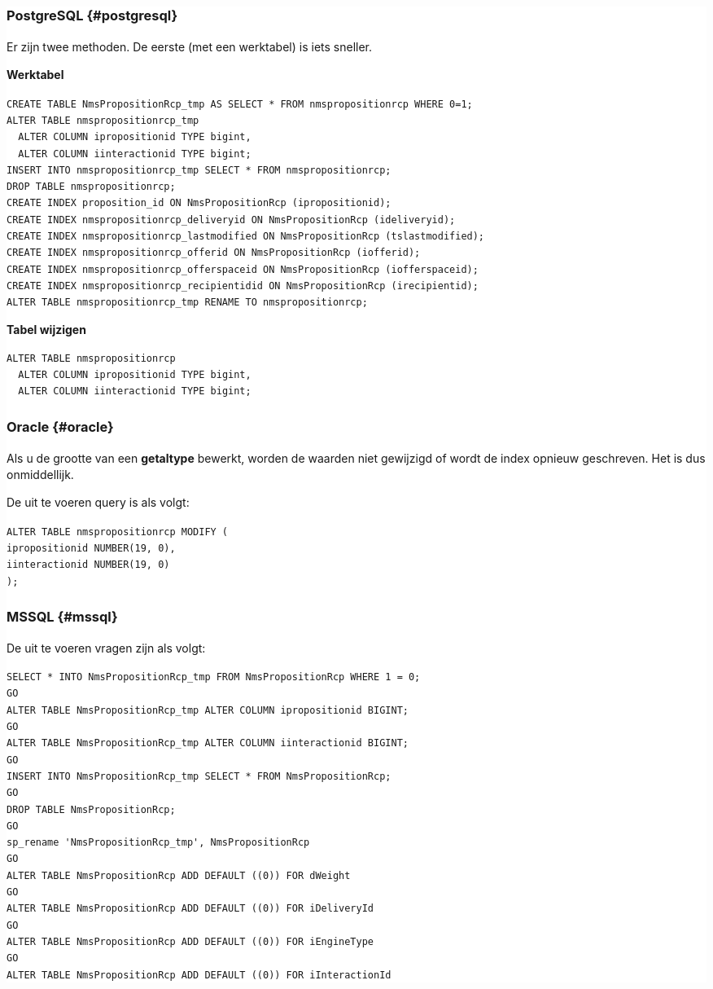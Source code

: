### PostgreSQL {#postgresql}

Er zijn twee methoden. De eerste (met een werktabel) is iets sneller.

**Werktabel**

```
CREATE TABLE NmsPropositionRcp_tmp AS SELECT * FROM nmspropositionrcp WHERE 0=1;
ALTER TABLE nmspropositionrcp_tmp
  ALTER COLUMN ipropositionid TYPE bigint,
  ALTER COLUMN iinteractionid TYPE bigint;
INSERT INTO nmspropositionrcp_tmp SELECT * FROM nmspropositionrcp;
DROP TABLE nmspropositionrcp;
CREATE INDEX proposition_id ON NmsPropositionRcp (ipropositionid);
CREATE INDEX nmspropositionrcp_deliveryid ON NmsPropositionRcp (ideliveryid);
CREATE INDEX nmspropositionrcp_lastmodified ON NmsPropositionRcp (tslastmodified);
CREATE INDEX nmspropositionrcp_offerid ON NmsPropositionRcp (iofferid);
CREATE INDEX nmspropositionrcp_offerspaceid ON NmsPropositionRcp (iofferspaceid);
CREATE INDEX nmspropositionrcp_recipientidid ON NmsPropositionRcp (irecipientid);
ALTER TABLE nmspropositionrcp_tmp RENAME TO nmspropositionrcp;
```

**Tabel wijzigen**

```
ALTER TABLE nmspropositionrcp
  ALTER COLUMN ipropositionid TYPE bigint,
  ALTER COLUMN iinteractionid TYPE bigint;
```

### Oracle {#oracle}

Als u de grootte van een **getaltype** bewerkt, worden de waarden niet gewijzigd of wordt de index opnieuw geschreven. Het is dus onmiddellijk.

De uit te voeren query is als volgt:

```
ALTER TABLE nmspropositionrcp MODIFY (
ipropositionid NUMBER(19, 0),
iinteractionid NUMBER(19, 0)
);
```

### MSSQL {#mssql}

De uit te voeren vragen zijn als volgt:

```
SELECT * INTO NmsPropositionRcp_tmp FROM NmsPropositionRcp WHERE 1 = 0;
GO
ALTER TABLE NmsPropositionRcp_tmp ALTER COLUMN ipropositionid BIGINT;
GO
ALTER TABLE NmsPropositionRcp_tmp ALTER COLUMN iinteractionid BIGINT;
GO
INSERT INTO NmsPropositionRcp_tmp SELECT * FROM NmsPropositionRcp;
GO
DROP TABLE NmsPropositionRcp;
GO
sp_rename 'NmsPropositionRcp_tmp', NmsPropositionRcp
GO
ALTER TABLE NmsPropositionRcp ADD DEFAULT ((0)) FOR dWeight
GO
ALTER TABLE NmsPropositionRcp ADD DEFAULT ((0)) FOR iDeliveryId
GO
ALTER TABLE NmsPropositionRcp ADD DEFAULT ((0)) FOR iEngineType
GO
ALTER TABLE NmsPropositionRcp ADD DEFAULT ((0)) FOR iInteractionId
```